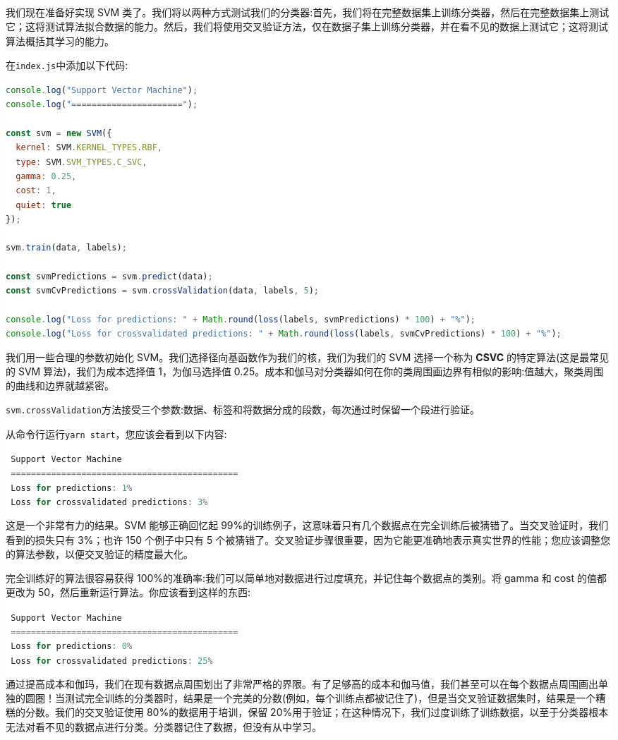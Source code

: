 我们现在准备好实现 SVM 类了。我们将以两种方式测试我们的分类器:首先，我们将在完整数据集上训练分类器，然后在完整数据集上测试它；这将测试算法拟合数据的能力。然后，我们将使用交叉验证方法，仅在数据子集上训练分类器，并在看不见的数据上测试它；这将测试算法概括其学习的能力。

在`index.js`中添加以下代码:

```js
console.log("Support Vector Machine");
console.log("======================");

const svm = new SVM({
  kernel: SVM.KERNEL_TYPES.RBF,
  type: SVM.SVM_TYPES.C_SVC,
  gamma: 0.25,
  cost: 1,
  quiet: true
});

svm.train(data, labels);

const svmPredictions = svm.predict(data);
const svmCvPredictions = svm.crossValidation(data, labels, 5);

console.log("Loss for predictions: " + Math.round(loss(labels, svmPredictions) * 100) + "%");
console.log("Loss for crossvalidated predictions: " + Math.round(loss(labels, svmCvPredictions) * 100) + "%");
```

我们用一些合理的参数初始化 SVM。我们选择径向基函数作为我们的核，我们为我们的 SVM 选择一个称为 **CSVC** 的特定算法(这是最常见的 SVM 算法)，我们为成本选择值 1，为伽马选择值 0.25。成本和伽马对分类器如何在你的类周围画边界有相似的影响:值越大，聚类周围的曲线和边界就越紧密。

`svm.crossValidation`方法接受三个参数:数据、标签和将数据分成的段数，每次通过时保留一个段进行验证。

从命令行运行`yarn start`，您应该会看到以下内容:

```js
 Support Vector Machine
 =============================================
 Loss for predictions: 1%
 Loss for crossvalidated predictions: 3%
```

这是一个非常有力的结果。SVM 能够正确回忆起 99%的训练例子，这意味着只有几个数据点在完全训练后被猜错了。当交叉验证时，我们看到的损失只有 3%；也许 150 个例子中只有 5 个被猜错了。交叉验证步骤很重要，因为它能更准确地表示真实世界的性能；您应该调整您的算法参数，以便交叉验证的精度最大化。

完全训练好的算法很容易获得 100%的准确率:我们可以简单地对数据进行过度填充，并记住每个数据点的类别。将 gamma 和 cost 的值都更改为 50，然后重新运行算法。你应该看到这样的东西:

```js
 Support Vector Machine
 =============================================
 Loss for predictions: 0%
 Loss for crossvalidated predictions: 25%
```

通过提高成本和伽玛，我们在现有数据点周围划出了非常严格的界限。有了足够高的成本和伽马值，我们甚至可以在每个数据点周围画出单独的圆圈！当测试完全训练的分类器时，结果是一个完美的分数(例如，每个训练点都被记住了)，但是当交叉验证数据集时，结果是一个糟糕的分数。我们的交叉验证使用 80%的数据用于培训，保留 20%用于验证；在这种情况下，我们过度训练了训练数据，以至于分类器根本无法对看不见的数据点进行分类。分类器记住了数据，但没有从中学习。
